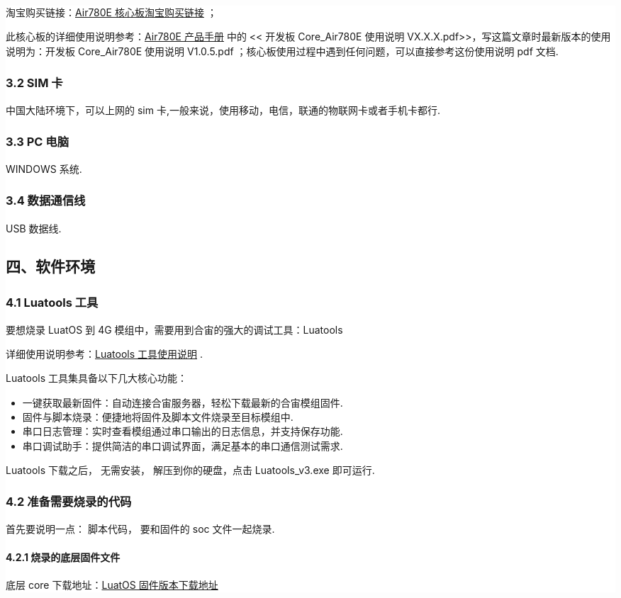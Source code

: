 淘宝购买链接：[Air780E 核心板淘宝购买链接](https://item.taobao.com/item.htm?id=693774140934&pisk=f1eiwOqL25l1_HYiV6D1ize3wN5d5FMjRrpxkx3VT2uIHCCskWm4kysffAEqor4KRRIskGT0ooqi_coq7DWE000qbVr2mmzKQjNtkV3mnoalvaBRelZshA7RyTFdpD4xQco2_VS2Tcnvc89h5lZshq-pu_FUfEDVVdOmgrkET0ir3mkq_MDEmmM2QjJaY2uI0UGAoNueWRjiw4YTC-_opNr-zluaXleFpfR_X2fhTJVn94W--KJ4KcqQreCDEs3zNVh-DyWpIxqEmyc8savgoor7gX2D7GUzmW4jBJS2_4PTWjestFRZqA0iaRlwjdkIgW2nBR7XNkEn7bDL96_tMA4gN4GNOwa0xVU4IX8G4iReapZyhDSYLIOj_DinyhbSB2IHjbEhxMA51foIXaIhxItMPKJlyMjHNEGZAcQR.&spm=a1z10.5-c-s.w4002-24045920841.33.639f1fd1YrS4b6&skuId=5098266470883) ；

此核心板的详细使用说明参考：[Air780E 产品手册](https://docs.openluat.com/air780e/product/) 中的 << 开发板 Core_Air780E 使用说明 VX.X.X.pdf>>，写这篇文章时最新版本的使用说明为：开发板 Core_Air780E 使用说明 V1.0.5.pdf ；核心板使用过程中遇到任何问题，可以直接参考这份使用说明 pdf 文档.

### 3.2 SIM 卡

中国大陆环境下，可以上网的 sim 卡,一般来说，使用移动，电信，联通的物联网卡或者手机卡都行.

### 3.3 PC 电脑

WINDOWS 系统.

### 3.4 数据通信线

USB 数据线.

## 四、软件环境

### 4.1 Luatools 工具

要想烧录 LuatOS 到 4G 模组中，需要用到合宙的强大的调试工具：Luatools

详细使用说明参考：[Luatools 工具使用说明](https://docs.openluat.com/Luatools/) .

Luatools 工具集具备以下几大核心功能：

- 一键获取最新固件：自动连接合宙服务器，轻松下载最新的合宙模组固件.
- 固件与脚本烧录：便捷地将固件及脚本文件烧录至目标模组中.
- 串口日志管理：实时查看模组通过串口输出的日志信息，并支持保存功能.
- 串口调试助手：提供简洁的串口调试界面，满足基本的串口通信测试需求.

Luatools 下载之后， 无需安装， 解压到你的硬盘，点击 Luatools_v3.exe 即可运行.

### 4.2 准备需要烧录的代码

首先要说明一点： 脚本代码， 要和固件的 soc 文件一起烧录.

#### 4.2.1 **烧录的底层固件文件**

底层 core 下载地址：[LuatOS 固件版本下载地址](https://docs.openluat.com/air780e/luatos/firmware/)
